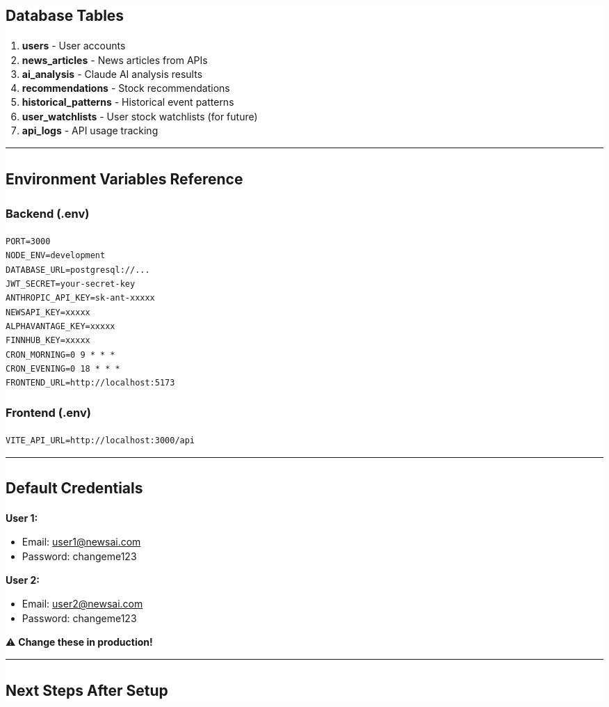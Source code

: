 
## Database Tables

1. **users** - User accounts
2. **news_articles** - News articles from APIs
3. **ai_analysis** - Claude AI analysis results
4. **recommendations** - Stock recommendations
5. **historical_patterns** - Historical event patterns
6. **user_watchlists** - User stock watchlists (for future)
7. **api_logs** - API usage tracking

---

## Environment Variables Reference

### Backend (.env)
```env
PORT=3000
NODE_ENV=development
DATABASE_URL=postgresql://...
JWT_SECRET=your-secret-key
ANTHROPIC_API_KEY=sk-ant-xxxxx
NEWSAPI_KEY=xxxxx
ALPHAVANTAGE_KEY=xxxxx
FINNHUB_KEY=xxxxx
CRON_MORNING=0 9 * * *
CRON_EVENING=0 18 * * *
FRONTEND_URL=http://localhost:5173
```

### Frontend (.env)
```env
VITE_API_URL=http://localhost:3000/api
```

---

## Default Credentials

**User 1:**
- Email: user1@newsai.com
- Password: changeme123

**User 2:**
- Email: user2@newsai.com
- Password: changeme123

⚠️ **Change these in production!**

---

## Next Steps After Setup
